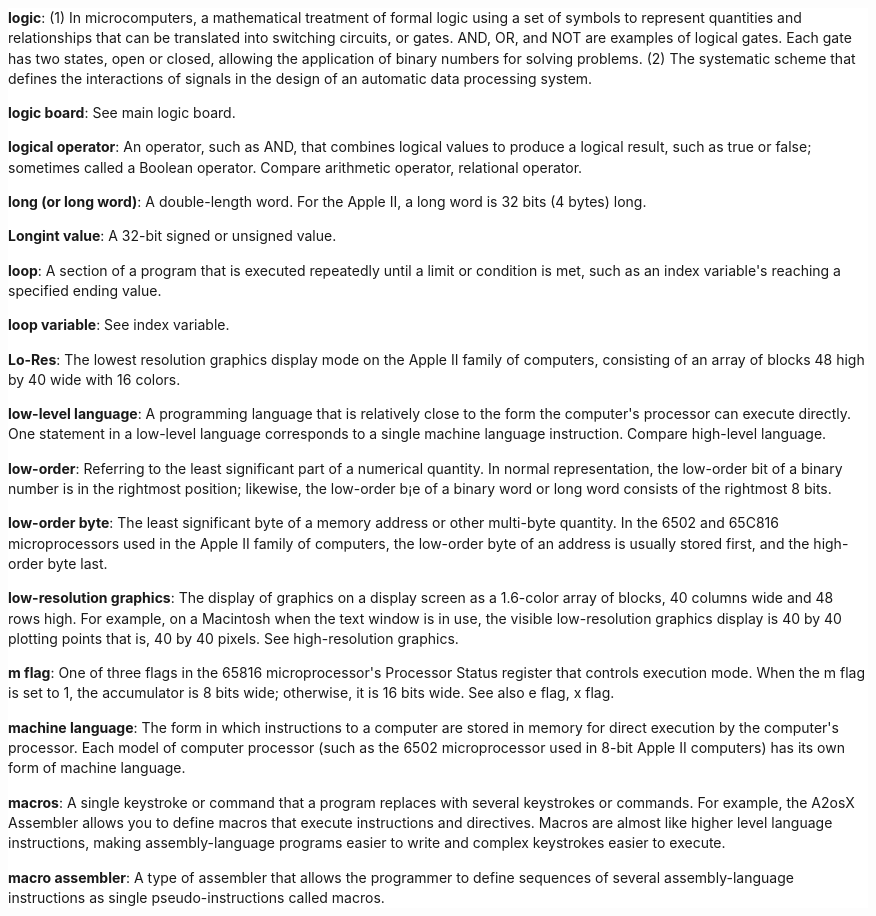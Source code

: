 **logic**: (1) In microcomputers, a mathematical treatment of formal logic using a set of symbols to represent quantities and relationships that can be translated into switching circuits, or gates. AND, OR, and NOT are examples of logical gates. Each gate has two states, open or closed, allowing the application of binary numbers for solving problems. (2) The systematic scheme that defines the interactions of signals in the design of an automatic data processing system.

**logic board**: See main logic board.

**logical operator**: An operator, such as AND, that combines logical values to produce a logical result, such as true or false; sometimes called a Boolean operator. Compare arithmetic operator, relational operator.

**long (or long word)**: A double-length word. For the Apple II, a long word is 32 bits (4 bytes) long.

**Longint value**: A 32-bit signed or unsigned value.

**loop**: A section of a program that is executed repeatedly until a limit or condition is met, such as an index variable's reaching a specified ending value.

**loop variable**: See index variable.

**Lo-Res**: The lowest resolution graphics display mode on the Apple II family of computers, consisting of an array of blocks 48 high by 40 wide with 16 colors.

**low-level language**: A programming language that is relatively close to the form the computer's processor can execute directly. One statement in a low-level language corresponds to a single machine language instruction. Compare high-level language.

**low-order**: Referring to the least significant part of a numerical quantity. In normal representation, the low-order bit of a binary number is in the rightmost position; likewise, the low-order b¡e of a binary word or long word consists of the rightmost 8 bits.

**low-order byte**: The least significant byte of a memory address or other multi-byte quantity. In the 6502 and 65C816 microprocessors used in the Apple II family of computers, the low-order byte of an address is usually stored first, and the high-order byte last.

**low-resolution graphics**: The display of graphics on a display screen as a 1.6-color array of blocks, 40 columns wide and 48 rows high. For example, on a Macintosh when the text window is in use, the visible low-resolution graphics display is 40 by 40 plotting points that is, 40 by 40 pixels. See high-resolution graphics.

**m flag**: One of three flags in the 65816 microprocessor's Processor Status register that controls execution mode. When the m flag is set to 1, the accumulator is 8 bits wide; otherwise, it is 16 bits wide. See also e flag, x flag.

**machine language**: The form in which instructions to a computer are stored in memory for direct execution by the computer's processor. Each model of computer processor (such as the 6502 microprocessor used in 8-bit Apple II computers) has its own form of machine language.

**macros**: A single keystroke or command that a program replaces with several keystrokes or commands. For example, the A2osX Assembler allows you to define macros that execute instructions and directives. Macros are almost like higher level language instructions, making assembly-language programs easier to write and complex keystrokes easier to execute.

**macro assembler**: A type of assembler that allows the programmer to define sequences of several assembly-language instructions as single pseudo-instructions called macros.
